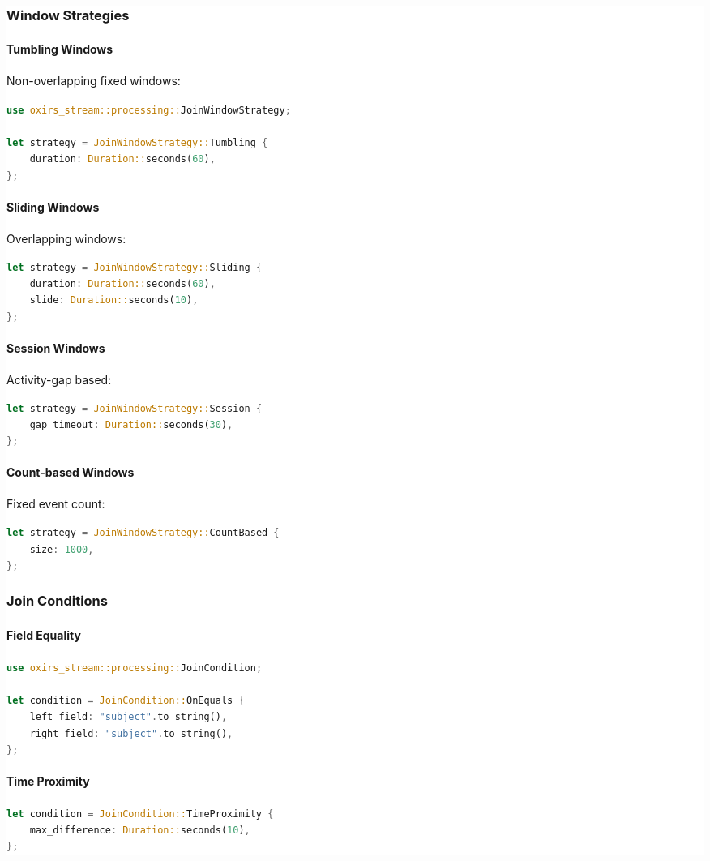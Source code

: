 ### Window Strategies

#### Tumbling Windows
Non-overlapping fixed windows:
```rust
use oxirs_stream::processing::JoinWindowStrategy;

let strategy = JoinWindowStrategy::Tumbling {
    duration: Duration::seconds(60),
};
```

#### Sliding Windows
Overlapping windows:
```rust
let strategy = JoinWindowStrategy::Sliding {
    duration: Duration::seconds(60),
    slide: Duration::seconds(10),
};
```

#### Session Windows
Activity-gap based:
```rust
let strategy = JoinWindowStrategy::Session {
    gap_timeout: Duration::seconds(30),
};
```

#### Count-based Windows
Fixed event count:
```rust
let strategy = JoinWindowStrategy::CountBased {
    size: 1000,
};
```

### Join Conditions

#### Field Equality
```rust
use oxirs_stream::processing::JoinCondition;

let condition = JoinCondition::OnEquals {
    left_field: "subject".to_string(),
    right_field: "subject".to_string(),
};
```

#### Time Proximity
```rust
let condition = JoinCondition::TimeProximity {
    max_difference: Duration::seconds(10),
};
```
